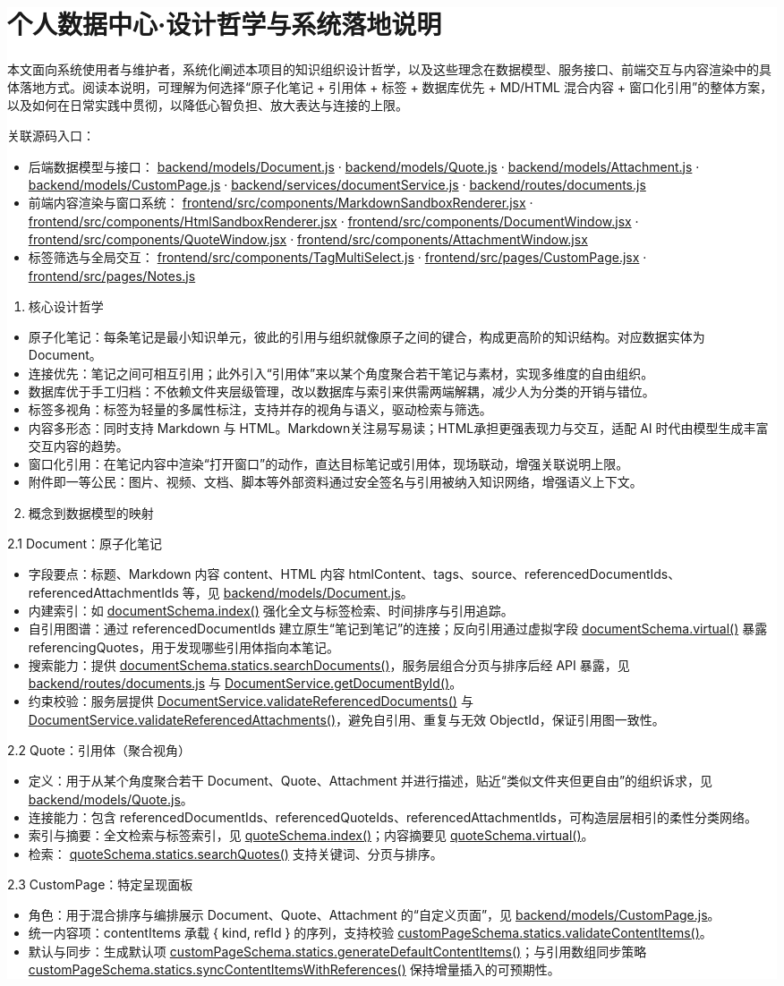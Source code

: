 # 个人数据中心·设计哲学与系统落地说明

本文面向系统使用者与维护者，系统化阐述本项目的知识组织设计哲学，以及这些理念在数据模型、服务接口、前端交互与内容渲染中的具体落地方式。阅读本说明，可理解为何选择“原子化笔记 + 引用体 + 标签 + 数据库优先 + MD/HTML 混合内容 + 窗口化引用”的整体方案，以及如何在日常实践中贯彻，以降低心智负担、放大表达与连接的上限。

关联源码入口：
- 后端数据模型与接口： [backend/models/Document.js](backend/models/Document.js) · [backend/models/Quote.js](backend/models/Quote.js) · [backend/models/Attachment.js](backend/models/Attachment.js) · [backend/models/CustomPage.js](backend/models/CustomPage.js) · [backend/services/documentService.js](backend/services/documentService.js) · [backend/routes/documents.js](backend/routes/documents.js)
- 前端内容渲染与窗口系统： [frontend/src/components/MarkdownSandboxRenderer.jsx](frontend/src/components/MarkdownSandboxRenderer.jsx) · [frontend/src/components/HtmlSandboxRenderer.jsx](frontend/src/components/HtmlSandboxRenderer.jsx) · [frontend/src/components/DocumentWindow.jsx](frontend/src/components/DocumentWindow.jsx) · [frontend/src/components/QuoteWindow.jsx](frontend/src/components/QuoteWindow.jsx) · [frontend/src/components/AttachmentWindow.jsx](frontend/src/components/AttachmentWindow.jsx)
- 标签筛选与全局交互： [frontend/src/components/TagMultiSelect.js](frontend/src/components/TagMultiSelect.js) · [frontend/src/pages/CustomPage.jsx](frontend/src/pages/CustomPage.jsx) · [frontend/src/pages/Notes.js](frontend/src/pages/Notes.js)

1. 核心设计哲学

- 原子化笔记：每条笔记是最小知识单元，彼此的引用与组织就像原子之间的键合，构成更高阶的知识结构。对应数据实体为 Document。
- 连接优先：笔记之间可相互引用；此外引入“引用体”来以某个角度聚合若干笔记与素材，实现多维度的自由组织。
- 数据库优于手工归档：不依赖文件夹层级管理，改以数据库与索引来供需两端解耦，减少人为分类的开销与错位。
- 标签多视角：标签为轻量的多属性标注，支持并存的视角与语义，驱动检索与筛选。
- 内容多形态：同时支持 Markdown 与 HTML。Markdown关注易写易读；HTML承担更强表现力与交互，适配 AI 时代由模型生成丰富交互内容的趋势。
- 窗口化引用：在笔记内容中渲染“打开窗口”的动作，直达目标笔记或引用体，现场联动，增强关联说明上限。
- 附件即一等公民：图片、视频、文档、脚本等外部资料通过安全签名与引用被纳入知识网络，增强语义上下文。

2. 概念到数据模型的映射

2.1 Document：原子化笔记
- 字段要点：标题、Markdown 内容 content、HTML 内容 htmlContent、tags、source、referencedDocumentIds、referencedAttachmentIds 等，见 [backend/models/Document.js](backend/models/Document.js)。
- 内建索引：如 [documentSchema.index()](backend/models/Document.js:90) 强化全文与标签检索、时间排序与引用追踪。
- 自引用图谱：通过 referencedDocumentIds 建立原生“笔记到笔记”的连接；反向引用通过虚拟字段 [documentSchema.virtual()](backend/models/Document.js:113) 暴露 referencingQuotes，用于发现哪些引用体指向本笔记。
- 搜索能力：提供 [documentSchema.statics.searchDocuments()](backend/models/Document.js:152)，服务层组合分页与排序后经 API 暴露，见 [backend/routes/documents.js](backend/routes/documents.js) 与 [DocumentService.getDocumentById()](backend/services/documentService.js:80)。
- 约束校验：服务层提供 [DocumentService.validateReferencedDocuments()](backend/services/documentService.js:223) 与 [DocumentService.validateReferencedAttachments()](backend/services/documentService.js:268)，避免自引用、重复与无效 ObjectId，保证引用图一致性。

2.2 Quote：引用体（聚合视角）
- 定义：用于从某个角度聚合若干 Document、Quote、Attachment 并进行描述，贴近“类似文件夹但更自由”的组织诉求，见 [backend/models/Quote.js](backend/models/Quote.js)。
- 连接能力：包含 referencedDocumentIds、referencedQuoteIds、referencedAttachmentIds，可构造层层相引的柔性分类网络。
- 索引与摘要：全文检索与标签索引，见 [quoteSchema.index()](backend/models/Quote.js:90)；内容摘要见 [quoteSchema.virtual()](backend/models/Quote.js:103)。
- 检索： [quoteSchema.statics.searchQuotes()](backend/models/Quote.js:153) 支持关键词、分页与排序。

2.3 CustomPage：特定呈现面板
- 角色：用于混合排序与编排展示 Document、Quote、Attachment 的“自定义页面”，见 [backend/models/CustomPage.js](backend/models/CustomPage.js)。
- 统一内容项：contentItems 承载 { kind, refId } 的序列，支持校验 [customPageSchema.statics.validateContentItems()](backend/models/CustomPage.js:317)。
- 默认与同步：生成默认项 [customPageSchema.statics.generateDefaultContentItems()](backend/models/CustomPage.js:382)；与引用数组同步策略 [customPageSchema.statics.syncContentItemsWithReferences()](backend/models/CustomPage.js:435) 保持增量插入的可预期性。
